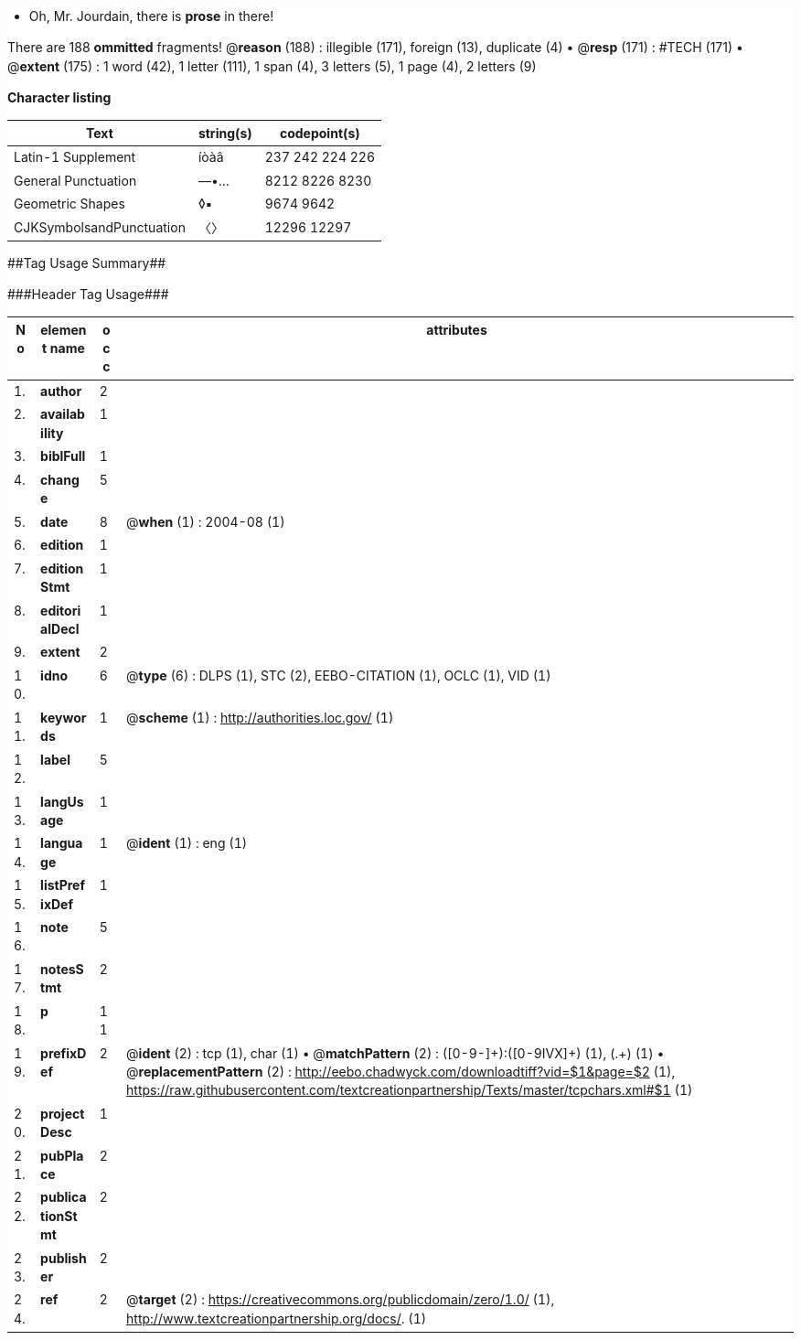   * Oh, Mr. Jourdain, there is **prose** in there!

There are 188 **ommitted** fragments! 
 @__reason__ (188) : illegible (171), foreign (13), duplicate (4)  •  @__resp__ (171) : #TECH (171)  •  @__extent__ (175) : 1 word (42), 1 letter (111), 1 span (4), 3 letters (5), 1 page (4), 2 letters (9)

**Character listing**


|Text|string(s)|codepoint(s)|
|---|---|---|
|Latin-1 Supplement|íòàâ|237 242 224 226|
|General Punctuation|—•…|8212 8226 8230|
|Geometric Shapes|◊▪|9674 9642|
|CJKSymbolsandPunctuation|〈〉|12296 12297|

##Tag Usage Summary##

###Header Tag Usage###

|No|element name|occ|attributes|
|---|---|---|---|
|1.|__author__|2||
|2.|__availability__|1||
|3.|__biblFull__|1||
|4.|__change__|5||
|5.|__date__|8| @__when__ (1) : 2004-08 (1)|
|6.|__edition__|1||
|7.|__editionStmt__|1||
|8.|__editorialDecl__|1||
|9.|__extent__|2||
|10.|__idno__|6| @__type__ (6) : DLPS (1), STC (2), EEBO-CITATION (1), OCLC (1), VID (1)|
|11.|__keywords__|1| @__scheme__ (1) : http://authorities.loc.gov/ (1)|
|12.|__label__|5||
|13.|__langUsage__|1||
|14.|__language__|1| @__ident__ (1) : eng (1)|
|15.|__listPrefixDef__|1||
|16.|__note__|5||
|17.|__notesStmt__|2||
|18.|__p__|11||
|19.|__prefixDef__|2| @__ident__ (2) : tcp (1), char (1)  •  @__matchPattern__ (2) : ([0-9\-]+):([0-9IVX]+) (1), (.+) (1)  •  @__replacementPattern__ (2) : http://eebo.chadwyck.com/downloadtiff?vid=$1&page=$2 (1), https://raw.githubusercontent.com/textcreationpartnership/Texts/master/tcpchars.xml#$1 (1)|
|20.|__projectDesc__|1||
|21.|__pubPlace__|2||
|22.|__publicationStmt__|2||
|23.|__publisher__|2||
|24.|__ref__|2| @__target__ (2) : https://creativecommons.org/publicdomain/zero/1.0/ (1), http://www.textcreationpartnership.org/docs/. (1)|